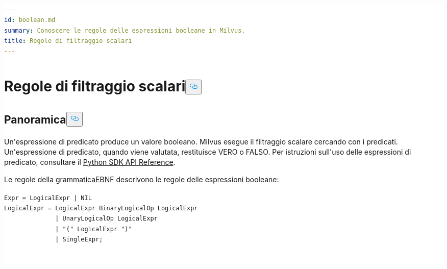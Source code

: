 ```yaml
---
id: boolean.md
summary: Conoscere le regole delle espressioni booleane in Milvus.
title: Regole di filtraggio scalari
---
```

<h1 id="Scalar-Filtering-Rules" class="common-anchor-header">Regole di filtraggio scalari<button data-href="#Scalar-Filtering-Rules" class="anchor-icon" translate="no">
      <svg translate="no"
        aria-hidden="true"
        focusable="false"
        height="20"
        version="1.1"
        viewBox="0 0 16 16"
        width="16"
      >
        <path
          fill="#0092E4"
          fill-rule="evenodd"
          d="M4 9h1v1H4c-1.5 0-3-1.69-3-3.5S2.55 3 4 3h4c1.45 0 3 1.69 3 3.5 0 1.41-.91 2.72-2 3.25V8.59c.58-.45 1-1.27 1-2.09C10 5.22 8.98 4 8 4H4c-.98 0-2 1.22-2 2.5S3 9 4 9zm9-3h-1v1h1c1 0 2 1.22 2 2.5S13.98 12 13 12H9c-.98 0-2-1.22-2-2.5 0-.83.42-1.64 1-2.09V6.25c-1.09.53-2 1.84-2 3.25C6 11.31 7.55 13 9 13h4c1.45 0 3-1.69 3-3.5S14.5 6 13 6z"
        ></path>
      </svg>
    </button></h1><h2 id="Overview" class="common-anchor-header">Panoramica<button data-href="#Overview" class="anchor-icon" translate="no">
      <svg translate="no"
        aria-hidden="true"
        focusable="false"
        height="20"
        version="1.1"
        viewBox="0 0 16 16"
        width="16"
      >
        <path
          fill="#0092E4"
          fill-rule="evenodd"
          d="M4 9h1v1H4c-1.5 0-3-1.69-3-3.5S2.55 3 4 3h4c1.45 0 3 1.69 3 3.5 0 1.41-.91 2.72-2 3.25V8.59c.58-.45 1-1.27 1-2.09C10 5.22 8.98 4 8 4H4c-.98 0-2 1.22-2 2.5S3 9 4 9zm9-3h-1v1h1c1 0 2 1.22 2 2.5S13.98 12 13 12H9c-.98 0-2-1.22-2-2.5 0-.83.42-1.64 1-2.09V6.25c-1.09.53-2 1.84-2 3.25C6 11.31 7.55 13 9 13h4c1.45 0 3-1.69 3-3.5S14.5 6 13 6z"
        ></path>
      </svg>
    </button></h2><p>Un'espressione di predicato produce un valore booleano. Milvus esegue il filtraggio scalare cercando con i predicati. Un'espressione di predicato, quando viene valutata, restituisce VERO o FALSO. Per istruzioni sull'uso delle espressioni di predicato, consultare il <a href="/api-reference/pymilvus/v2.4.x/About.md">Python SDK API Reference</a>.</p>
<p>Le regole della grammatica<a href="https://en.wikipedia.org/wiki/Extended_Backus%E2%80%93Naur_form">EBNF</a> descrivono le regole delle espressioni booleane:</p>
<pre><code translate="no"><span class="hljs-title class_">Expr</span> = <span class="hljs-title class_">LogicalExpr</span> | <span class="hljs-variable constant_">NIL</span>
<span class="hljs-title class_">LogicalExpr</span> = <span class="hljs-title class_">LogicalExpr</span> <span class="hljs-title class_">BinaryLogicalOp</span> <span class="hljs-title class_">LogicalExpr</span> 
              | <span class="hljs-title class_">UnaryLogicalOp</span> <span class="hljs-title class_">LogicalExpr</span>
              | <span class="hljs-string">&quot;(&quot;</span> <span class="hljs-title class_">LogicalExpr</span> <span class="hljs-string">&quot;)&quot;</span>
              | <span class="hljs-title class_">SingleExpr</span>;